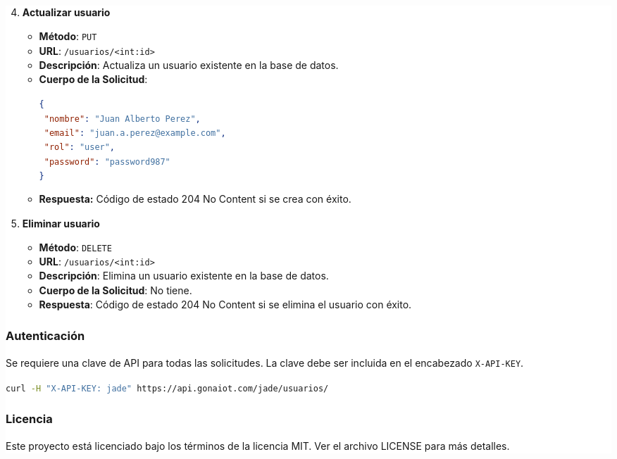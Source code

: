4. **Actualizar usuario**  
   - **Método**: `PUT`  
   - **URL**: `/usuarios/<int:id>`  
   - **Descripción**: Actualiza un usuario existente en la base de datos.  
   - **Cuerpo de la Solicitud**:  
     ```json
     {
      "nombre": "Juan Alberto Perez",
      "email": "juan.a.perez@example.com",
      "rol": "user", 
      "password": "password987"
     }
     ```  
   - **Respuesta:** Código de estado 204 No Content si se crea con éxito.  
  
5. **Eliminar usuario**  
   - **Método**: `DELETE`  
   - **URL**: `/usuarios/<int:id>`  
   - **Descripción**: Elimina un usuario existente en la base de datos.
   - **Cuerpo de la Solicitud**: No tiene.
   - **Respuesta**: Código de estado 204 No Content si se elimina el usuario con éxito. 

### Autenticación

Se requiere una clave de API para todas las solicitudes. La clave debe ser incluida en el encabezado `X-API-KEY`.

```bash
curl -H "X-API-KEY: jade" https://api.gonaiot.com/jade/usuarios/
```	

### Licencia

Este proyecto está licenciado bajo los términos de la licencia MIT. Ver el archivo LICENSE para más detalles.